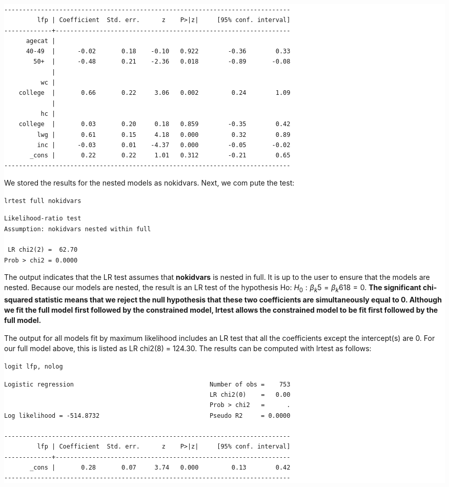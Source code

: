     ------------------------------------------------------------------------------
             lfp | Coefficient  Std. err.      z    P>|z|     [95% conf. interval]
    -------------+----------------------------------------------------------------
          agecat |
          40-49  |      -0.02       0.18    -0.10   0.922        -0.36        0.33
            50+  |      -0.48       0.21    -2.36   0.018        -0.89       -0.08
                 |
              wc |
        college  |       0.66       0.22     3.06   0.002         0.24        1.09
                 |
              hc |
        college  |       0.03       0.20     0.18   0.859        -0.35        0.42
             lwg |       0.61       0.15     4.18   0.000         0.32        0.89
             inc |      -0.03       0.01    -4.37   0.000        -0.05       -0.02
           _cons |       0.22       0.22     1.01   0.312        -0.21        0.65
    ------------------------------------------------------------------------------

We stored the results for the nested models as nokidvars. Next, we com pute the test:

```
lrtest full nokidvars
```

    Likelihood-ratio test
    Assumption: nokidvars nested within full
    
     LR chi2(2) =  62.70
    Prob > chi2 = 0.0000


The output indicates that the LR test assumes that **nokidvars** is nested in full. It is up to the user to ensure that the models are nested. Because our models are nested, the result is an LR test of the hypothesis Ho: $H_0:\beta_k5 = \beta_k618 = 0$. **The significant chi-squared statistic means that we reject the null hypothesis that these two coefficients are simultaneously equal to 0. Although we fit the full model first followed by the constrained model, lrtest allows the constrained model to be fit first followed by the full model.**

The output for all models fit by maximum likelihood includes an LR test that all the coefficients except the intercept(s) are 0. For our full model above, this is listed as LR chi2(8) = 124.30. The results can be computed with lrtest as follows:

```
logit lfp, nolog
```

    Logistic regression                                     Number of obs =    753
                                                            LR chi2(0)    =   0.00
                                                            Prob > chi2   =      .
    Log likelihood = -514.8732                              Pseudo R2     = 0.0000
    
    ------------------------------------------------------------------------------
             lfp | Coefficient  Std. err.      z    P>|z|     [95% conf. interval]
    -------------+----------------------------------------------------------------
           _cons |       0.28       0.07     3.74   0.000         0.13        0.42
    ------------------------------------------------------------------------------
